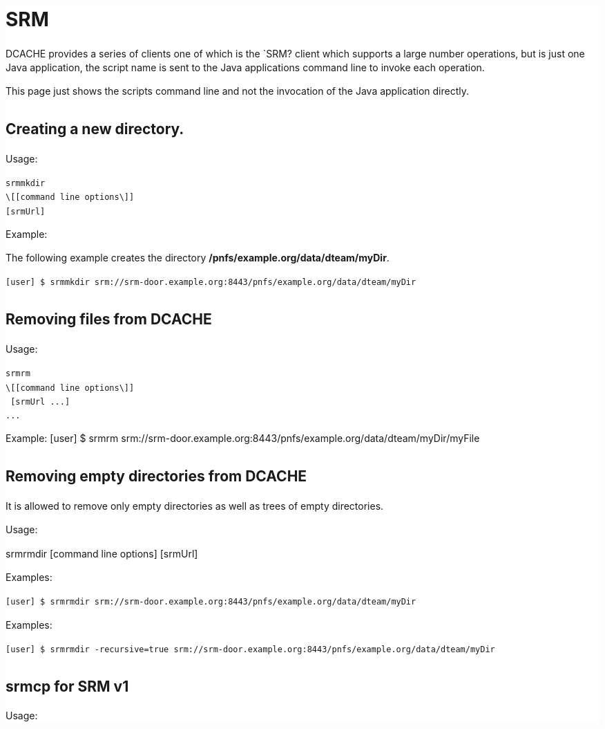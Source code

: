 SRM
===

DCACHE provides a series of clients one of which is the `SRM?  client which supports a large number operations, but is just one Java application, the script name is sent to the Java applications command line to invoke each operation.

This page just shows the scripts command line and not the invocation of the Java application directly.

Creating a new directory.
-------------------------

Usage:

	srmmkdir
	\[[command line options\]]
	[srmUrl]

Example:

The following example creates the directory **/pnfs/example.org/data/dteam/myDir**.

    [user] $ srmmkdir srm://srm-door.example.org:8443/pnfs/example.org/data/dteam/myDir


Removing files from DCACHE
--------------------------

Usage:

	srmrm
	\[[command line options\]]
	 [srmUrl ...]
	...

Example:
    [user] $ srmrm srm://srm-door.example.org:8443/pnfs/example.org/data/dteam/myDir/myFile

Removing empty directories from DCACHE
--------------------------------------

It is allowed to remove only empty directories as well as trees of empty directories.

Usage:

srmrmdir [command line options] [srmUrl]

Examples:

    [user] $ srmrmdir srm://srm-door.example.org:8443/pnfs/example.org/data/dteam/myDir
    
Examples:    

    [user] $ srmrmdir -recursive=true srm://srm-door.example.org:8443/pnfs/example.org/data/dteam/myDir

srmcp for SRM v1
----------------

Usage:


  [in the SRM section]: #cf-srm-intro
  [the DCACHE wiki]: http://trac.dcache.org/projects/dcache/wiki/manuals/SRM_2.2_Setup